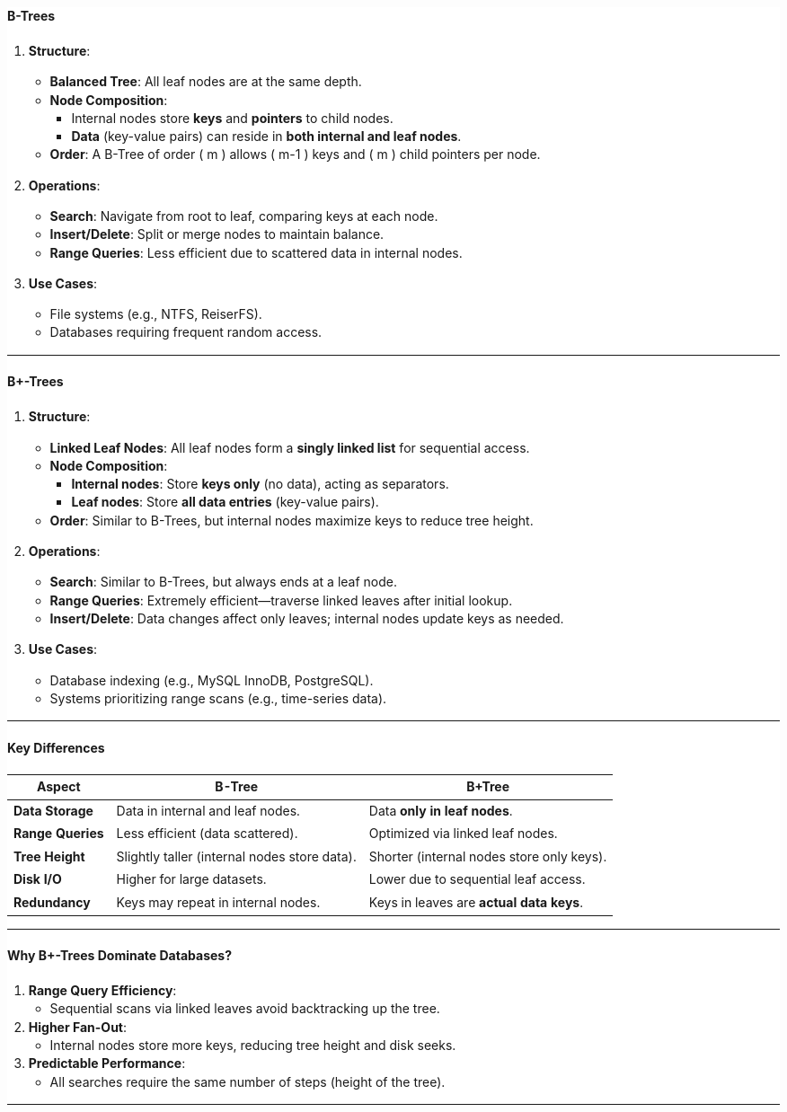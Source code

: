 #### **B-Trees**  
1. **Structure**:  
   - **Balanced Tree**: All leaf nodes are at the same depth.  
   - **Node Composition**:  
     - Internal nodes store **keys** and **pointers** to child nodes.  
     - **Data** (key-value pairs) can reside in **both internal and leaf nodes**.  
   - **Order**: A B-Tree of order \( m \) allows \( m-1 \) keys and \( m \) child pointers per node.  

2. **Operations**:  
   - **Search**: Navigate from root to leaf, comparing keys at each node.  
   - **Insert/Delete**: Split or merge nodes to maintain balance.  
   - **Range Queries**: Less efficient due to scattered data in internal nodes.  

3. **Use Cases**:  
   - File systems (e.g., NTFS, ReiserFS).  
   - Databases requiring frequent random access.  

---

#### **B+-Trees**  
1. **Structure**:  
   - **Linked Leaf Nodes**: All leaf nodes form a **singly linked list** for sequential access.  
   - **Node Composition**:  
     - **Internal nodes**: Store **keys only** (no data), acting as separators.  
     - **Leaf nodes**: Store **all data entries** (key-value pairs).  
   - **Order**: Similar to B-Trees, but internal nodes maximize keys to reduce tree height.  

2. **Operations**:  
   - **Search**: Similar to B-Trees, but always ends at a leaf node.  
   - **Range Queries**: Extremely efficient—traverse linked leaves after initial lookup.  
   - **Insert/Delete**: Data changes affect only leaves; internal nodes update keys as needed.  

3. **Use Cases**:  
   - Database indexing (e.g., MySQL InnoDB, PostgreSQL).  
   - Systems prioritizing range scans (e.g., time-series data).  

---

#### **Key Differences**  
| **Aspect**          | **B-Tree**                                  | **B+Tree**                                  |  
|----------------------|---------------------------------------------|---------------------------------------------|  
| **Data Storage**     | Data in internal and leaf nodes.            | Data **only in leaf nodes**.                |  
| **Range Queries**    | Less efficient (data scattered).            | Optimized via linked leaf nodes.            |  
| **Tree Height**      | Slightly taller (internal nodes store data).| Shorter (internal nodes store only keys).   |  
| **Disk I/O**         | Higher for large datasets.                  | Lower due to sequential leaf access.        |  
| **Redundancy**       | Keys may repeat in internal nodes.          | Keys in leaves are **actual data keys**.    |  

---

#### **Why B+-Trees Dominate Databases?**  
1. **Range Query Efficiency**:  
   - Sequential scans via linked leaves avoid backtracking up the tree.  
2. **Higher Fan-Out**:  
   - Internal nodes store more keys, reducing tree height and disk seeks.  
3. **Predictable Performance**:  
   - All searches require the same number of steps (height of the tree).  

---